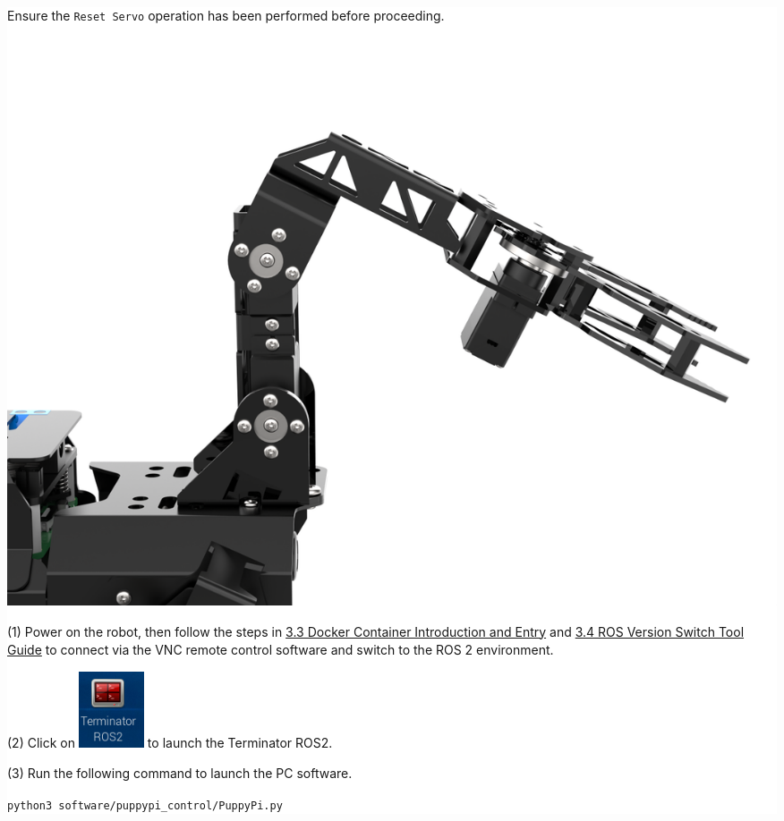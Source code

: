 Ensure the `Reset Servo` operation has been performed before proceeding.

<img src="../_static/media/chapter_33/section_3/image3.png" class="common_img" />

(1) Power on the robot, then follow the steps in [3.3 Docker Container Introduction and Entry](3.Remote_Tool_Installation_Connection.md#docker-container-introduction-and-entry) and [3.4 ROS Version Switch Tool Guide](3.Remote_Tool_Installation_Connection.md#ros-version-switch-tool-guide) to connect via the VNC remote control software and switch to the ROS 2 environment.

(2) Click on <img src="../_static/media/chapter_33/section_3/image4.png" /> to launch the Terminator ROS2.

(3) Run the following command to launch the PC software.

```
python3 software/puppypi_control/PuppyPi.py
```
